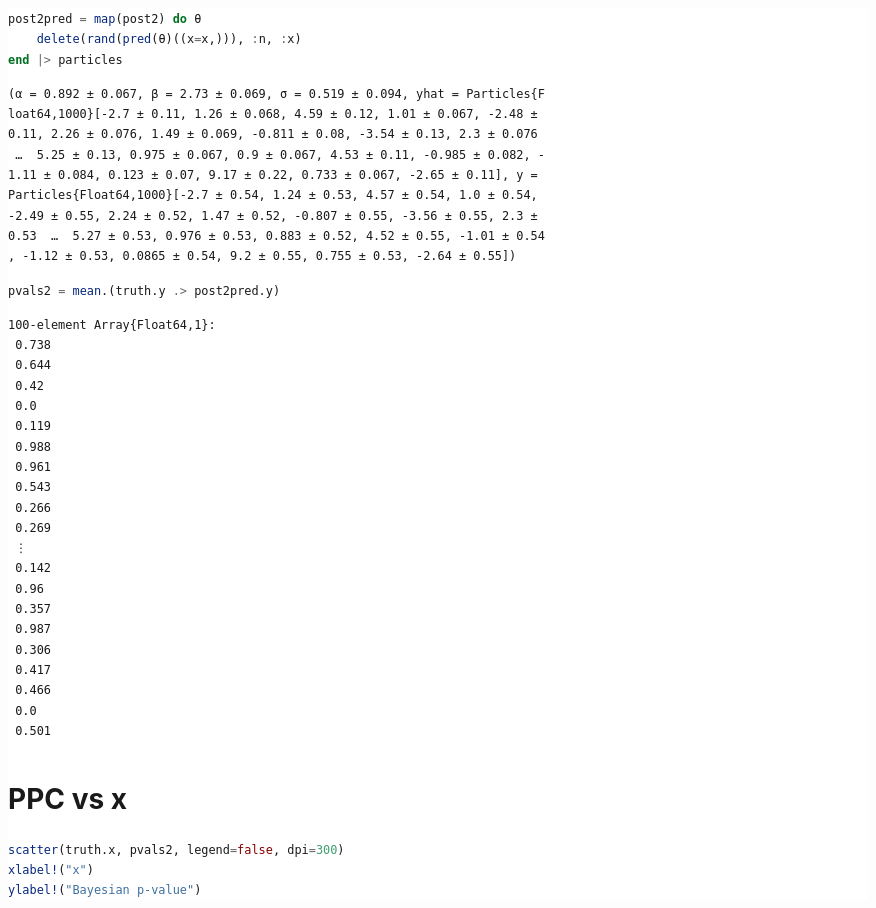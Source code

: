 

````julia
post2pred = map(post2) do θ 
    delete(rand(pred(θ)((x=x,))), :n, :x)
end |> particles
````


````
(α = 0.892 ± 0.067, β = 2.73 ± 0.069, σ = 0.519 ± 0.094, yhat = Particles{F
loat64,1000}[-2.7 ± 0.11, 1.26 ± 0.068, 4.59 ± 0.12, 1.01 ± 0.067, -2.48 ± 
0.11, 2.26 ± 0.076, 1.49 ± 0.069, -0.811 ± 0.08, -3.54 ± 0.13, 2.3 ± 0.076 
 …  5.25 ± 0.13, 0.975 ± 0.067, 0.9 ± 0.067, 4.53 ± 0.11, -0.985 ± 0.082, -
1.11 ± 0.084, 0.123 ± 0.07, 9.17 ± 0.22, 0.733 ± 0.067, -2.65 ± 0.11], y = 
Particles{Float64,1000}[-2.7 ± 0.54, 1.24 ± 0.53, 4.57 ± 0.54, 1.0 ± 0.54, 
-2.49 ± 0.55, 2.24 ± 0.52, 1.47 ± 0.52, -0.807 ± 0.55, -3.56 ± 0.55, 2.3 ± 
0.53  …  5.27 ± 0.53, 0.976 ± 0.53, 0.883 ± 0.52, 4.52 ± 0.55, -1.01 ± 0.54
, -1.12 ± 0.53, 0.0865 ± 0.54, 9.2 ± 0.55, 0.755 ± 0.53, -2.64 ± 0.55])
````



````julia
pvals2 = mean.(truth.y .> post2pred.y)
````


````
100-element Array{Float64,1}:
 0.738
 0.644
 0.42 
 0.0  
 0.119
 0.988
 0.961
 0.543
 0.266
 0.269
 ⋮    
 0.142
 0.96 
 0.357
 0.987
 0.306
 0.417
 0.466
 0.0  
 0.501
````






# PPC vs x
````julia
scatter(truth.x, pvals2, legend=false, dpi=300)
xlabel!("x")
ylabel!("Bayesian p-value")
````
